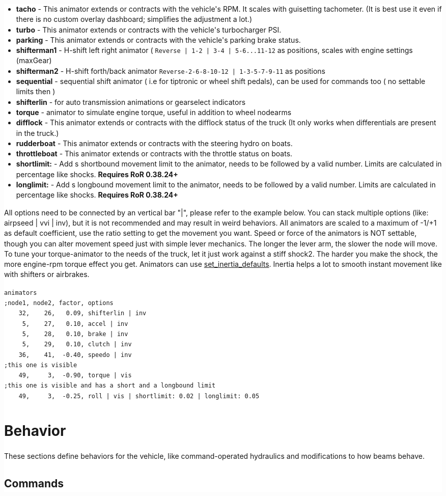 - **tacho** - This animator extends or contracts with the vehicle's RPM. It scales with guisetting tachometer. (It is best use it even if there is no custom overlay dashboard; simplifies the adjustment a lot.)
- **turbo** - This animator extends or contracts with the vehicle's turbocharger PSI.
- **parking** - This animator extends or contracts with the vehicle's parking brake status.
- **shifterman1** - H-shift left right animator ( ```Reverse | 1-2 | 3-4 | 5-6...11-12``` as positions, scales with engine settings (maxGear)
- **shifterman2** - H-shift forth/back animator ```Reverse-2-6-8-10-12 | 1-3-5-7-9-11``` as positions
- **sequential** - sequential shift animator ( i.e for tiptronic or wheel shift pedals), can be used for commands too ( no settable limits then )
- **shifterlin** - for auto transmission animations or gearselect indicators
- **torque** - animator to simulate engine torque, useful in addition to wheel nodearms
- **difflock** - This animator extends or contracts with the difflock status of the truck (It only works when differentials are present in the truck.)
- **rudderboat** - This animator extends or contracts with the steering hydro on boats.
- **throttleboat** - This animator extends or contracts with the throttle status on boats.
- **shortlimit:** - Add s shortbound movement limit to the animator, needs to be followed by a valid number. Limits are calculated in percentage like shocks. **Requires RoR 0.38.24+**
- **longlimit:** - Add s longbound movement limit to the animator, needs to be followed by a valid number. Limits are calculated in percentage like shocks. **Requires RoR 0.38.24+**

All options need to be connected by an vertical bar "\|", please refer to the example below. You can stack multiple options (like: airpseed \| vvi \| inv), but it is not recommended and may result in weird behaviors. All animators are scaled to a maximum of -1/+1 as default coefficient, use the ratio setting to get the movement you want. Speed or force of the animators is NOT settable, though you can alter movement speed just with simple lever mechanics. The longer the lever arm, the slower the node will move. To tune your torque-animator to the needs of the truck, let it just work against a stiff shock2. The harder you make the shock, the more engine-rpm torque effect you get. Animators can use [set\_inertia\_defaults](#Set_inertia_defaults "wikilink"). Inertia helps a lot to smooth instant movement like with shifters or airbrakes.

    animators
    ;node1, node2, factor, options
        32,    26,   0.09, shifterlin | inv
         5,    27,   0.10, accel | inv
         5,    28,   0.10, brake | inv
         5,    29,   0.10, clutch | inv
        36,    41,  -0.40, speedo | inv
    ;this one is visible
        49,     3,  -0.90, torque | vis
    ;this one is visible and has a short and a longbound limit
        49,     3,  -0.25, roll | vis | shortlimit: 0.02 | longlimit: 0.05

# Behavior

These sections define behaviors for the vehicle, like command-operated hydraulics and modifications to how beams behave.

## Commands
